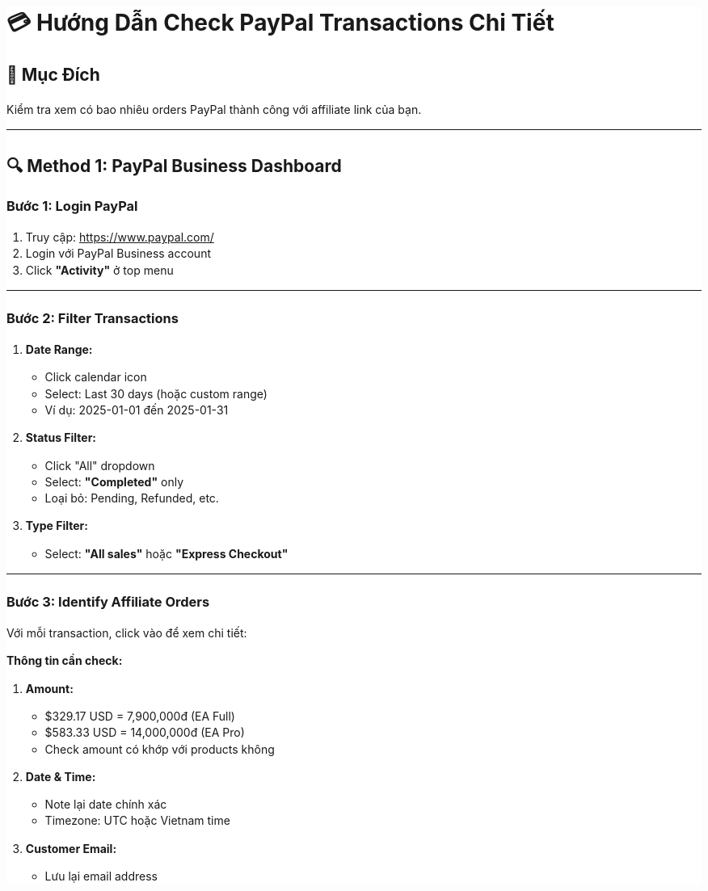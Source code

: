 # 💳 Hướng Dẫn Check PayPal Transactions Chi Tiết

## 🎯 Mục Đích

Kiểm tra xem có bao nhiêu orders PayPal thành công với affiliate link của bạn.

---

## 🔍 Method 1: PayPal Business Dashboard

### **Bước 1: Login PayPal**

1. Truy cập: https://www.paypal.com/
2. Login với PayPal Business account
3. Click **"Activity"** ở top menu

---

### **Bước 2: Filter Transactions**

1. **Date Range:**
   - Click calendar icon
   - Select: Last 30 days (hoặc custom range)
   - Ví dụ: 2025-01-01 đến 2025-01-31

2. **Status Filter:**
   - Click "All" dropdown
   - Select: **"Completed"** only
   - Loại bỏ: Pending, Refunded, etc.

3. **Type Filter:**
   - Select: **"All sales"** hoặc **"Express Checkout"**

---

### **Bước 3: Identify Affiliate Orders**

Với mỗi transaction, click vào để xem chi tiết:

**Thông tin cần check:**

1. **Amount:**
   - $329.17 USD = 7,900,000đ (EA Full)
   - $583.33 USD = 14,000,000đ (EA Pro)
   - Check amount có khớp với products không

2. **Date & Time:**
   - Note lại date chính xác
   - Timezone: UTC hoặc Vietnam time

3. **Customer Email:**
   - Lưu lại email address
